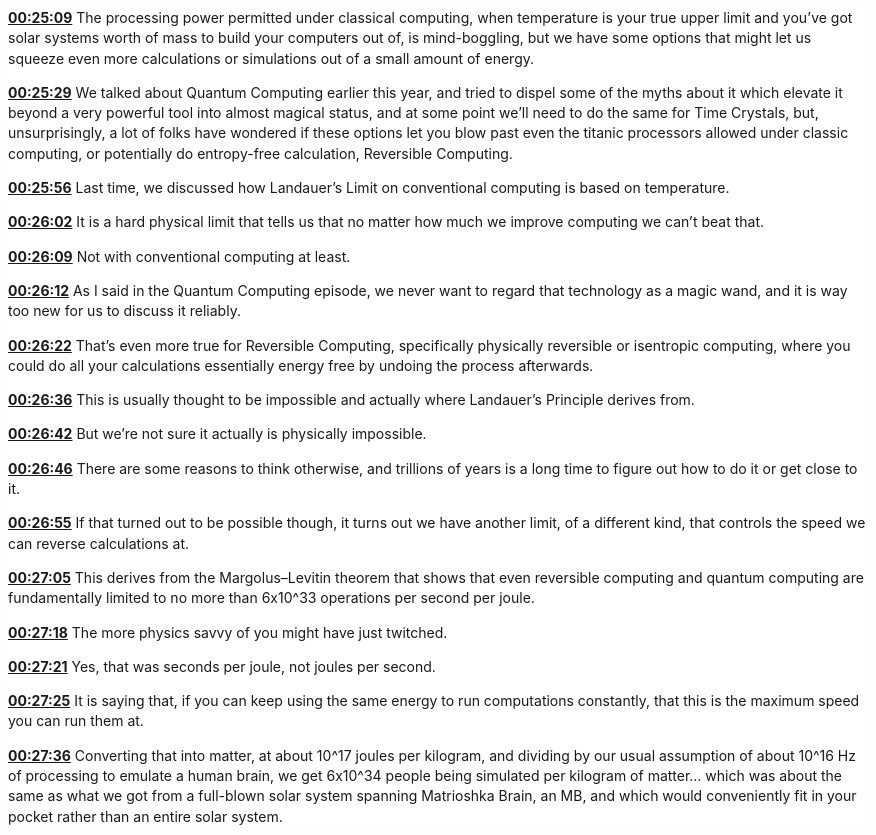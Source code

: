 **[00:25:09](https://youtube.com/watch?v=Pld8wTa16Jk&t=00h25m09s)**  The processing power permitted under classical computing, when temperature is your true upper limit and you’ve got solar systems worth of mass to build your computers out of, is mind-boggling, but we have some options that might let us squeeze even more calculations or simulations out of a small amount of energy. 

**[00:25:29](https://youtube.com/watch?v=Pld8wTa16Jk&t=00h25m29s)**  We talked about Quantum Computing earlier this year, and tried to dispel some of the myths about it which elevate it beyond a very powerful tool into almost magical status, and at some point we’ll need to do the same for Time Crystals, but, unsurprisingly, a lot of folks have wondered if these options let you blow past even the titanic processors allowed under classic computing, or potentially do entropy-free calculation, Reversible Computing. 

**[00:25:56](https://youtube.com/watch?v=Pld8wTa16Jk&t=00h25m56s)**  Last time, we discussed how Landauer’s Limit on conventional computing is based on temperature. 

**[00:26:02](https://youtube.com/watch?v=Pld8wTa16Jk&t=00h26m02s)**  It is a hard physical limit that tells us that no matter how much we improve computing we can’t beat that. 

**[00:26:09](https://youtube.com/watch?v=Pld8wTa16Jk&t=00h26m09s)**  Not with conventional computing at least. 

**[00:26:12](https://youtube.com/watch?v=Pld8wTa16Jk&t=00h26m12s)**  As I said in the Quantum Computing episode, we never want to regard that technology as a magic wand, and it is way too new for us to discuss it reliably. 

**[00:26:22](https://youtube.com/watch?v=Pld8wTa16Jk&t=00h26m22s)**  That’s even more true for Reversible Computing, specifically physically reversible or isentropic computing, where you could do all your calculations essentially energy free by undoing the process afterwards. 

**[00:26:36](https://youtube.com/watch?v=Pld8wTa16Jk&t=00h26m36s)**  This is usually thought to be impossible and actually where Landauer’s Principle derives from. 

**[00:26:42](https://youtube.com/watch?v=Pld8wTa16Jk&t=00h26m42s)**  But we’re not sure it actually is physically impossible. 

**[00:26:46](https://youtube.com/watch?v=Pld8wTa16Jk&t=00h26m46s)**  There are some reasons to think otherwise, and trillions of years is a long time to figure out how to do it or get close to it. 

**[00:26:55](https://youtube.com/watch?v=Pld8wTa16Jk&t=00h26m55s)**  If that turned out to be possible though, it turns out we have another limit, of a different kind, that controls the speed we can reverse calculations at. 

**[00:27:05](https://youtube.com/watch?v=Pld8wTa16Jk&t=00h27m05s)**  This derives from the Margolus–Levitin theorem that shows that even reversible computing and quantum computing are fundamentally limited to no more than 6x10^33 operations per second per joule. 

**[00:27:18](https://youtube.com/watch?v=Pld8wTa16Jk&t=00h27m18s)**  The more physics savvy of you might have just twitched. 

**[00:27:21](https://youtube.com/watch?v=Pld8wTa16Jk&t=00h27m21s)**  Yes, that was seconds per joule, not joules per second. 

**[00:27:25](https://youtube.com/watch?v=Pld8wTa16Jk&t=00h27m25s)**  It is saying that, if you can keep using the same energy to run computations constantly, that this is the maximum speed you can run them at. 

**[00:27:36](https://youtube.com/watch?v=Pld8wTa16Jk&t=00h27m36s)**  Converting that into matter, at about 10^17 joules per kilogram, and dividing by our usual assumption of about 10^16 Hz of processing to emulate a human brain, we get 6x10^34 people being simulated per kilogram of matter… which was about the same as what we got from a full-blown solar system spanning Matrioshka Brain, an MB, and which would conveniently fit in your pocket rather than an entire solar system. 
